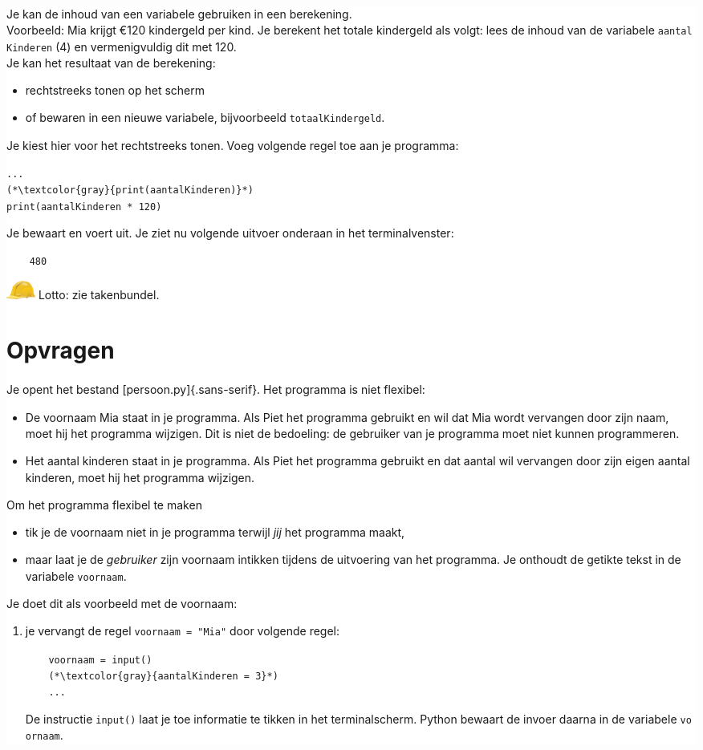 Je kan de inhoud van een variabele gebruiken in een berekening.\
Voorbeeld: Mia krijgt €120 kindergeld per kind. Je berekent het totale
kindergeld als volgt: lees de inhoud van de variabele `aantalKinderen`
(4) en vermenigvuldig dit met 120.\
Je kan het resultaat van de berekening:

-   rechtstreeks tonen op het scherm

-   of bewaren in een nieuwe variabele, bijvoorbeeld `totaalKindergeld`.

Je kiest hier voor het rechtstreeks tonen. Voeg volgende regel toe aan
je programma:

    ...
    (*\textcolor{gray}{print(aantalKinderen)}*)
    print(aantalKinderen * 120)

Je bewaart en voert uit. Je ziet nu volgende uitvoer onderaan in het
terminalvenster:

        480

![image](images/hardhat.png) Lotto: zie takenbundel.

Opvragen
========

Je opent het bestand [persoon.py]{.sans-serif}. Het programma is niet
flexibel:

-   De voornaam Mia staat in je programma. Als Piet het programma
    gebruikt en wil dat Mia wordt vervangen door zijn naam, moet hij het
    programma wijzigen. Dit is niet de bedoeling: de gebruiker van je
    programma moet niet kunnen programmeren.

-   Het aantal kinderen staat in je programma. Als Piet het programma
    gebruikt en dat aantal wil vervangen door zijn eigen aantal
    kinderen, moet hij het programma wijzigen.

Om het programma flexibel te maken

-   tik je de voornaam niet in je programma terwijl *jij* het programma
    maakt,

-   maar laat je de *gebruiker* zijn voornaam intikken tijdens de
    uitvoering van het programma. Je onthoudt de getikte tekst in de
    variabele `voornaam`.

Je doet dit als voorbeeld met de voornaam:

1.  je vervangt de regel `voornaam = "Mia"` door volgende regel:

            voornaam = input()
            (*\textcolor{gray}{aantalKinderen = 3}*)
            ...

    De instructie `input()` laat je toe informatie te tikken in het
    terminalscherm. Python bewaart de invoer daarna in de variabele
    `voornaam`.
